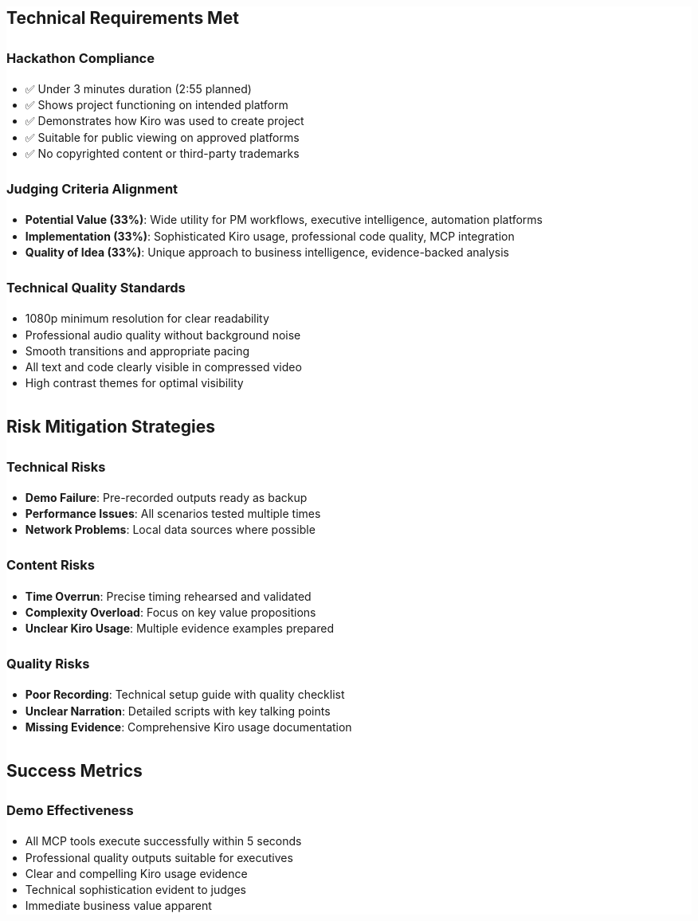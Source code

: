 ## Technical Requirements Met

### Hackathon Compliance
- ✅ Under 3 minutes duration (2:55 planned)
- ✅ Shows project functioning on intended platform
- ✅ Demonstrates how Kiro was used to create project
- ✅ Suitable for public viewing on approved platforms
- ✅ No copyrighted content or third-party trademarks

### Judging Criteria Alignment
- **Potential Value (33%)**: Wide utility for PM workflows, executive intelligence, automation platforms
- **Implementation (33%)**: Sophisticated Kiro usage, professional code quality, MCP integration
- **Quality of Idea (33%)**: Unique approach to business intelligence, evidence-backed analysis

### Technical Quality Standards
- 1080p minimum resolution for clear readability
- Professional audio quality without background noise
- Smooth transitions and appropriate pacing
- All text and code clearly visible in compressed video
- High contrast themes for optimal visibility

## Risk Mitigation Strategies

### Technical Risks
- **Demo Failure**: Pre-recorded outputs ready as backup
- **Performance Issues**: All scenarios tested multiple times
- **Network Problems**: Local data sources where possible

### Content Risks
- **Time Overrun**: Precise timing rehearsed and validated
- **Complexity Overload**: Focus on key value propositions
- **Unclear Kiro Usage**: Multiple evidence examples prepared

### Quality Risks
- **Poor Recording**: Technical setup guide with quality checklist
- **Unclear Narration**: Detailed scripts with key talking points
- **Missing Evidence**: Comprehensive Kiro usage documentation

## Success Metrics

### Demo Effectiveness
- All MCP tools execute successfully within 5 seconds
- Professional quality outputs suitable for executives
- Clear and compelling Kiro usage evidence
- Technical sophistication evident to judges
- Immediate business value apparent
